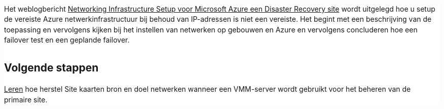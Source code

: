 Het weblogbericht [Networking Infrastructure Setup voor Microsoft Azure een Disaster Recovery site](http://azure.microsoft.com/blog/2014/09/04/networking-infrastructure-setup-for-microsoft-azure-as-a-disaster-recovery-site/) wordt uitgelegd hoe u setup de vereiste Azure netwerkinfrastructuur bij behoud van IP-adressen is niet een vereiste. Het begint met een beschrijving van de toepassing en vervolgens kijken bij het instellen van netwerken op gebouwen en Azure en vervolgens concluderen hoe een failover test en een geplande failover.



## <a name="next-steps"></a>Volgende stappen

[Leren](site-recovery-network-mapping.md) hoe herstel Site kaarten bron en doel netwerken wanneer een VMM-server wordt gebruikt voor het beheren van de primaire site. 

